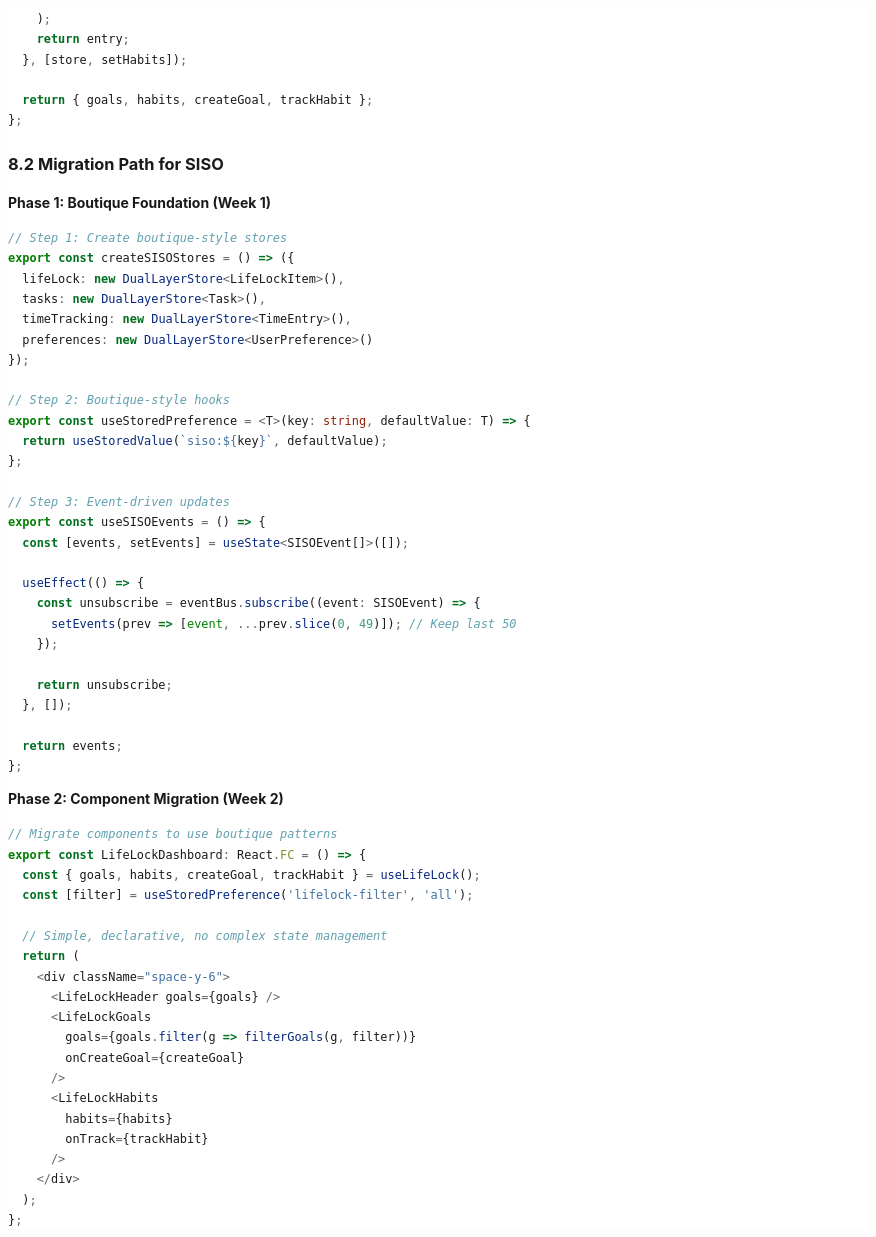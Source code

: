 ```typescript
    );
    return entry;
  }, [store, setHabits]);
  
  return { goals, habits, createGoal, trackHabit };
};
```

### 8.2 Migration Path for SISO

**Phase 1: Boutique Foundation (Week 1)**
```typescript
// Step 1: Create boutique-style stores
export const createSISOStores = () => ({
  lifeLock: new DualLayerStore<LifeLockItem>(),
  tasks: new DualLayerStore<Task>(),
  timeTracking: new DualLayerStore<TimeEntry>(),
  preferences: new DualLayerStore<UserPreference>()
});

// Step 2: Boutique-style hooks
export const useStoredPreference = <T>(key: string, defaultValue: T) => {
  return useStoredValue(`siso:${key}`, defaultValue);
};

// Step 3: Event-driven updates
export const useSISOEvents = () => {
  const [events, setEvents] = useState<SISOEvent[]>([]);
  
  useEffect(() => {
    const unsubscribe = eventBus.subscribe((event: SISOEvent) => {
      setEvents(prev => [event, ...prev.slice(0, 49)]); // Keep last 50
    });
    
    return unsubscribe;
  }, []);
  
  return events;
};
```

**Phase 2: Component Migration (Week 2)**
```typescript
// Migrate components to use boutique patterns
export const LifeLockDashboard: React.FC = () => {
  const { goals, habits, createGoal, trackHabit } = useLifeLock();
  const [filter] = useStoredPreference('lifelock-filter', 'all');
  
  // Simple, declarative, no complex state management
  return (
    <div className="space-y-6">
      <LifeLockHeader goals={goals} />
      <LifeLockGoals 
        goals={goals.filter(g => filterGoals(g, filter))} 
        onCreateGoal={createGoal}
      />
      <LifeLockHabits 
        habits={habits}
        onTrack={trackHabit}
      />
    </div>
  );
};
```

